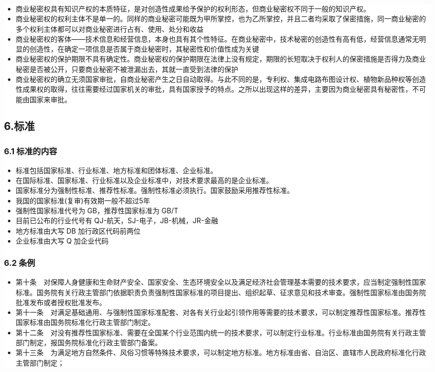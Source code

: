 - 商业秘密权具有知识产权的本质特征，是对创造性成果给予保护的权利形态，但商业秘密权不同于一般的知识产权。
- 商业秘密权的权利主体不是单一的。同样的商业秘密可能既为甲所掌控，也为乙所掌控，并且二者均采取了保密措施，同一商业秘密的多个权利主体都可以对商业秘密进行占有、使用、处分和收益
- 商业秘密权的客体——技术信息和经营信息，本身也具有其个性特征。在商业秘密中，技术秘密的创造性有高有低，经营信息通常无明显的创造性，在确定一项信息是否属于商业秘密时，其秘密性和价值性成为关键
- 商业秘密权的保护期限不具有确定性。商业秘密权的保护期限在法律上没有规定，期限的长短取决于权利人的保密措施是否得力及商业秘密是否被公开，只要商业秘密不被泄漏出去，其就一直受到法律的保护
- 商业秘密权的确立无须国家审批，自商业秘密产生之日自动取得。与此不同的是，专利权、集成电路布图设计权、植物新品种权等创造性成果权的取得，往往需要经过国家机关的审批，具有国家授予的特点。之所以出现这样的差异，主要因为商业秘密具有秘密性，不可能由国家来审批。

## 6.标准

### 6.1 标准的内容

- 标准包括国家标准、行业标准、地方标准和团体标准、企业标准。
- 在国际标准、国家标准、行业标准以及企业标准中，对技术要求最高的是企业标准。
- 国家标准分为强制性标准、推荐性标准。强制性标准必须执行。国家鼓励采用推荐性标准。
- 我国的国家标准(复审)有效期一般不超过5年
- 强制性国家标准代号为 GB，推荐性国家标准为 GB/T
- 目前已公布的行业代号有 QJ-航天，SJ-电子，JB-机械，JR-金融
- 地方标准由大写 DB 加行政区代码前两位
- 企业标准由大写 Q 加企业代码

### 6.2 条例

- 第十条　对保障人身健康和生命财产安全、国家安全、生态环境安全以及满足经济社会管理基本需要的技术要求，应当制定强制性国家标准。国务院有关行政主管部门依据职责负责强制性国家标准的项目提出、组织起草、征求意见和技术审查。强制性国家标准由国务院批准发布或者授权批准发布。
- 第十一条　对满足基础通用、与强制性国家标准配套、对各有关行业起引领作用等需要的技术要求，可以制定推荐性国家标准。推荐性国家标准由国务院标准化行政主管部门制定。
- 第十二条　对没有推荐性国家标准、需要在全国某个行业范围内统一的技术要求，可以制定行业标准。行业标准由国务院有关行政主管部门制定，报国务院标准化行政主管部门备案。
- 第十三条　为满足地方自然条件、风俗习惯等特殊技术要求，可以制定地方标准。地方标准由省、自治区、直辖市人民政府标准化行政主管部门制定；